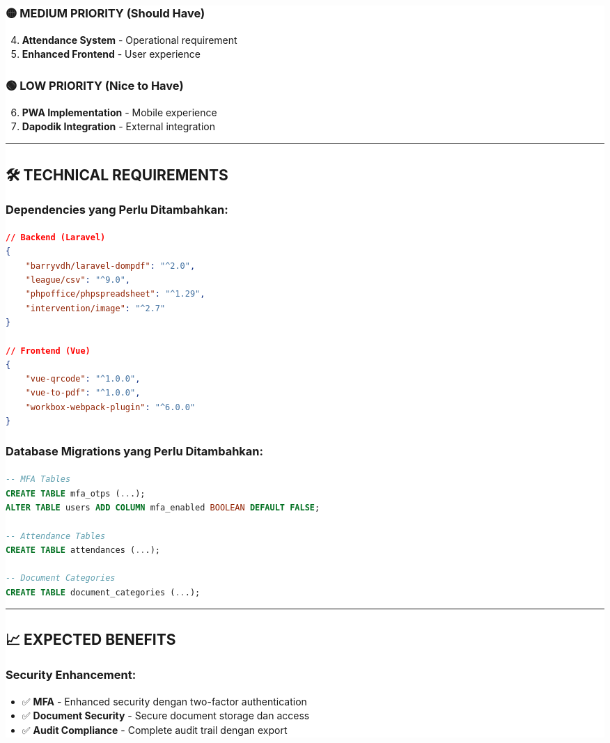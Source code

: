 ### **🟡 MEDIUM PRIORITY (Should Have)**
4. **Attendance System** - Operational requirement
5. **Enhanced Frontend** - User experience

### **🟢 LOW PRIORITY (Nice to Have)**
6. **PWA Implementation** - Mobile experience
7. **Dapodik Integration** - External integration

---

## 🛠️ **TECHNICAL REQUIREMENTS**

### **Dependencies yang Perlu Ditambahkan:**
```json
// Backend (Laravel)
{
    "barryvdh/laravel-dompdf": "^2.0",
    "league/csv": "^9.0",
    "phpoffice/phpspreadsheet": "^1.29",
    "intervention/image": "^2.7"
}

// Frontend (Vue)
{
    "vue-qrcode": "^1.0.0",
    "vue-to-pdf": "^1.0.0",
    "workbox-webpack-plugin": "^6.0.0"
}
```

### **Database Migrations yang Perlu Ditambahkan:**
```sql
-- MFA Tables
CREATE TABLE mfa_otps (...);
ALTER TABLE users ADD COLUMN mfa_enabled BOOLEAN DEFAULT FALSE;

-- Attendance Tables
CREATE TABLE attendances (...);

-- Document Categories
CREATE TABLE document_categories (...);
```

---

## 📈 **EXPECTED BENEFITS**

### **Security Enhancement:**
- ✅ **MFA** - Enhanced security dengan two-factor authentication
- ✅ **Document Security** - Secure document storage dan access
- ✅ **Audit Compliance** - Complete audit trail dengan export
